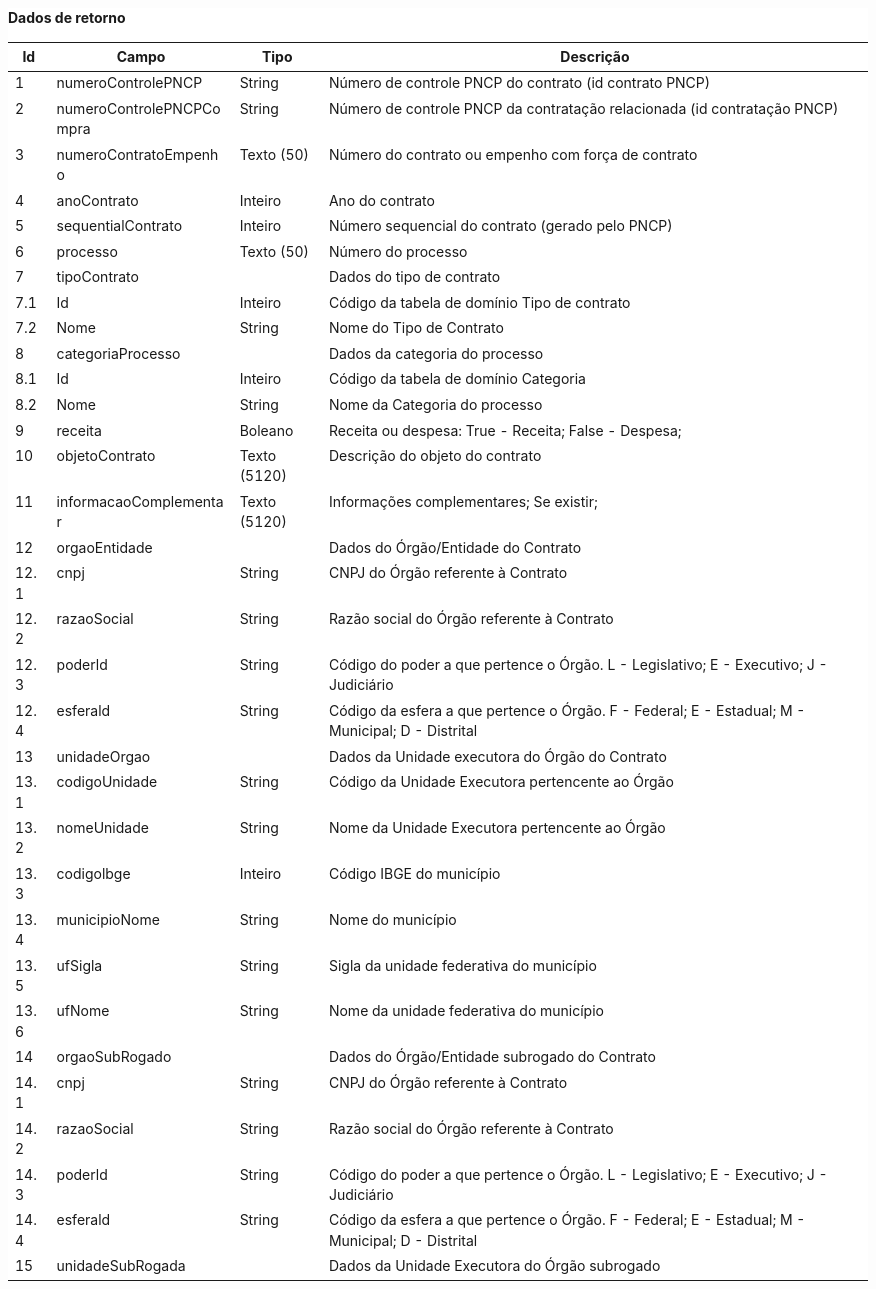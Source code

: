 **Dados de retorno**

| Id | Campo                         | Tipo    | Descrição                                                                                                          |
|----|-------------------------------|---------|--------------------------------------------------------------------------------------------------------------------|
| 1  | numeroControlePNCP            | String  | Número de controle PNCP do contrato (id contrato PNCP)                                                             |
| 2  | numeroControlePNCPCompra      | String  | Número de controle PNCP da contratação relacionada (id contratação PNCP)                                         |
| 3  | numeroContratoEmpenho         | Texto (50)| Número do contrato ou empenho com força de contrato                                                              |
| 4  | anoContrato                   | Inteiro | Ano do contrato                                                                                                    |
| 5  | sequentialContrato            | Inteiro | Número sequencial do contrato (gerado pelo PNCP)                                                                   |
| 6  | processo                      | Texto (50)| Número do processo                                                                                                 |
| 7  | tipoContrato                  |         | Dados do tipo de contrato                                                                                          |
| 7.1| Id                            | Inteiro | Código da tabela de domínio Tipo de contrato                                                                       |
| 7.2| Nome                          | String  | Nome do Tipo de Contrato                                                                                           |
| 8  | categoriaProcesso             |         | Dados da categoria do processo                                                                                     |
| 8.1| Id                            | Inteiro | Código da tabela de domínio Categoria                                                                              |
| 8.2| Nome                          | String  | Nome da Categoria do processo                                                                                      |
| 9  | receita                       | Boleano | Receita ou despesa: True - Receita; False - Despesa;                                                               |
| 10 | objetoContrato                | Texto (5120)| Descrição do objeto do contrato                                                                                    |
| 11 | informacaoComplementar        | Texto (5120)| Informações complementares; Se existir;                                                                            |
| 12 | orgaoEntidade                 |         | Dados do Órgão/Entidade do Contrato                                                                                |
| 12.1| cnpj                          | String  | CNPJ do Órgão referente à Contrato                                                                               |
| 12.2| razaoSocial                   | String  | Razão social do Órgão referente à Contrato                                                                       |
| 12.3| poderld                       | String  | Código do poder a que pertence o Órgão. L - Legislativo; E - Executivo; J - Judiciário                           |
| 12.4| esferald                      | String  | Código da esfera a que pertence o Órgão. F - Federal; E - Estadual; M - Municipal; D - Distrital                  |
| 13 | unidadeOrgao                  |         | Dados da Unidade executora do Órgão do Contrato                                                                    |
| 13.1| codigoUnidade                 | String  | Código da Unidade Executora pertencente ao Órgão                                                                   |
| 13.2| nomeUnidade                   | String  | Nome da Unidade Executora pertencente ao Órgão                                                                     |
| 13.3| codigolbge                    | Inteiro | Código IBGE do município                                                                                           |
| 13.4| municipioNome                 | String  | Nome do município                                                                                                  |
| 13.5| ufSigla                       | String  | Sigla da unidade federativa do município                                                                           |
| 13.6| ufNome                        | String  | Nome da unidade federativa do município                                                                            |
| 14 | orgaoSubRogado                |         | Dados do Órgão/Entidade subrogado do Contrato                                                                      |
| 14.1| cnpj                          | String  | CNPJ do Órgão referente à Contrato                                                                               |
| 14.2| razaoSocial                   | String  | Razão social do Órgão referente à Contrato                                                                       |
| 14.3| poderld                       | String  | Código do poder a que pertence o Órgão. L - Legislativo; E - Executivo; J - Judiciário                           |
| 14.4| esferald                      | String  | Código da esfera a que pertence o Órgão. F - Federal; E - Estadual; M - Municipal; D - Distrital                  |
| 15 | unidadeSubRogada              |         | Dados da Unidade Executora do Órgão subrogado                                                                      |